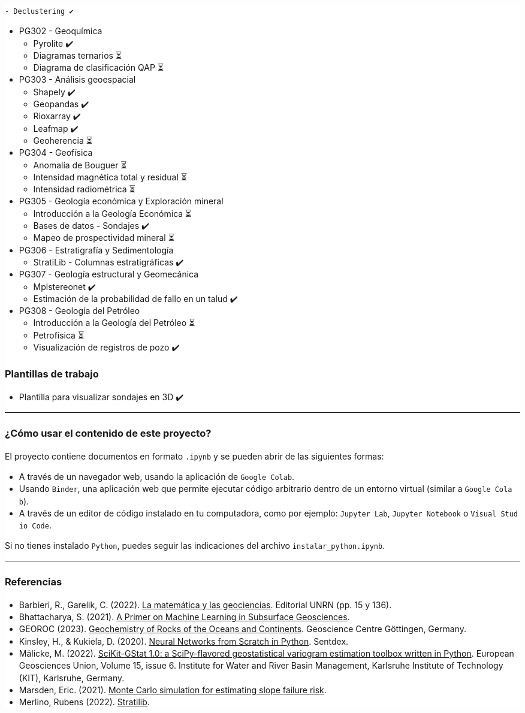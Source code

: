     - Declustering ✔️
  - PG302 - Geoquímica
    - Pyrolite ✔️
    - Diagramas ternarios ⏳
    - Diagrama de clasificación QAP ⏳
  - PG303 - Análisis geoespacial
    - Shapely ✔️
    - Geopandas ✔️
    - Rioxarray ✔️
    - Leafmap ✔️
    - Geoherencia ⏳
  - PG304 - Geofísica
    - Anomalía de Bouguer ⏳
    - Intensidad magnética total y residual ⏳
    - Intensidad radiométrica ⏳
  - PG305 - Geología económica y Exploración mineral
    - Introducción a la Geología Económica ⏳
    - Bases de datos - Sondajes ✔️
    - Mapeo de prospectividad mineral ⏳
  - PG306 - Estratigrafía y Sedimentología
    - StratiLib - Columnas estratigráficas ✔️
  - PG307 - Geología estructural y Geomecánica
    - Mplstereonet ✔️
    - Estimación de la probabilidad de fallo en un talud ✔️
  - PG308 - Geología del Petróleo
    - Introducción a la Geología del Petróleo ⏳
    - Petrofísica ⏳
    - Visualización de registros de pozo ✔️

  
### Plantillas de trabajo
- Plantilla para visualizar sondajes en 3D ✔️

---
### ¿Cómo usar el contenido de este proyecto?
El proyecto contiene documentos en formato `.ipynb` y se pueden abrir de las siguientes formas:
- A través de un navegador web, usando la aplicación de `Google Colab`.
- Usando `Binder`, una aplicación web que permite ejecutar código arbitrario dentro de un entorno virtual (similar a `Google Colab`).
- A través de un editor de código instalado en tu computadora, como por ejemplo: `Jupyter Lab`, `Jupyter Notebook` o `Visual Studio Code`.

Si no tienes instalado `Python`, puedes seguir las indicaciones del archivo `instalar_python.ipynb`.

***
### Referencias
- Barbieri, R., Garelik, C. (2022). [La matemática y las geociencias](https://editorial.unrn.edu.ar/index.php/catalogo/346/view_bl/62/lecturas-de-catedra/106/la-matematica-y-las-geociencias?tab=getmybooksTab&is_show_data=1). Editorial UNRN (pp. 15 y 136).
- Bhattacharya, S. (2021). [A Primer on Machine Learning in Subsurface Geosciences](https://link.springer.com/book/10.1007/978-3-030-71768-1).
- GEOROC (2023). [Geochemistry of Rocks of the Oceans and Continents](https://georoc.mpch-mainz.gwdg.de/georoc/Start.asp). Geoscience Centre Göttingen, Germany.
- Kinsley, H., & Kukiela, D. (2020). [Neural Networks from Scratch in Python](https://nnfs.io/). Sentdex.
- Mälicke, M. (2022). [SciKit-GStat 1.0: a SciPy-flavored geostatistical variogram estimation toolbox written in Python](https://gmd.copernicus.org/articles/15/2505/2022). European Geosciences Union, Volume 15, issue 6. Institute for Water and River Basin Management, Karlsruhe Institute of Technology (KIT), Karlsruhe, Germany.
- Marsden, Eric. (2021). [Monte Carlo simulation for estimating slope failure risk](https://risk-engineering.org/notebook/monte-carlo-slope-stability.html).
- Merlino, Rubens (2022). [Stratilib](https://github.com/rubensdmp/stratilib).